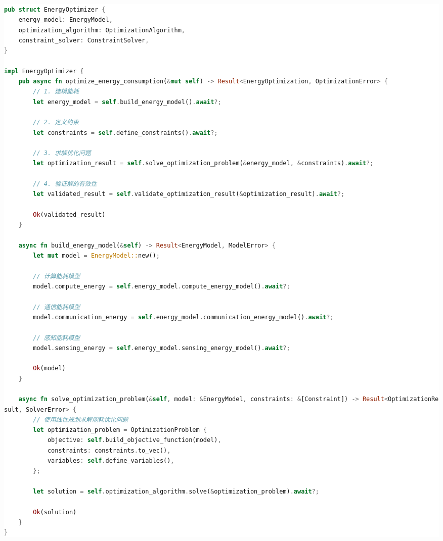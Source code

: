 ```rust
pub struct EnergyOptimizer {
    energy_model: EnergyModel,
    optimization_algorithm: OptimizationAlgorithm,
    constraint_solver: ConstraintSolver,
}

impl EnergyOptimizer {
    pub async fn optimize_energy_consumption(&mut self) -> Result<EnergyOptimization, OptimizationError> {
        // 1. 建模能耗
        let energy_model = self.build_energy_model().await?;
        
        // 2. 定义约束
        let constraints = self.define_constraints().await?;
        
        // 3. 求解优化问题
        let optimization_result = self.solve_optimization_problem(&energy_model, &constraints).await?;
        
        // 4. 验证解的有效性
        let validated_result = self.validate_optimization_result(&optimization_result).await?;
        
        Ok(validated_result)
    }
    
    async fn build_energy_model(&self) -> Result<EnergyModel, ModelError> {
        let mut model = EnergyModel::new();
        
        // 计算能耗模型
        model.compute_energy = self.energy_model.compute_energy_model().await?;
        
        // 通信能耗模型
        model.communication_energy = self.energy_model.communication_energy_model().await?;
        
        // 感知能耗模型
        model.sensing_energy = self.energy_model.sensing_energy_model().await?;
        
        Ok(model)
    }
    
    async fn solve_optimization_problem(&self, model: &EnergyModel, constraints: &[Constraint]) -> Result<OptimizationResult, SolverError> {
        // 使用线性规划求解能耗优化问题
        let optimization_problem = OptimizationProblem {
            objective: self.build_objective_function(model),
            constraints: constraints.to_vec(),
            variables: self.define_variables(),
        };
        
        let solution = self.optimization_algorithm.solve(&optimization_problem).await?;
        
        Ok(solution)
    }
}
```
